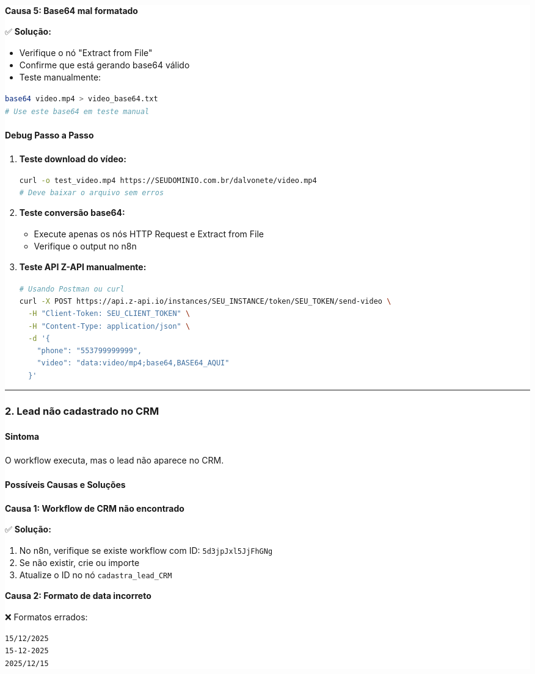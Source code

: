 **Causa 5: Base64 mal formatado**

✅ **Solução:**
- Verifique o nó "Extract from File"
- Confirme que está gerando base64 válido
- Teste manualmente:
```bash
base64 video.mp4 > video_base64.txt
# Use este base64 em teste manual
```

#### Debug Passo a Passo

1. **Teste download do vídeo:**
   ```bash
   curl -o test_video.mp4 https://SEUDOMINIO.com.br/dalvonete/video.mp4
   # Deve baixar o arquivo sem erros
   ```

2. **Teste conversão base64:**
   - Execute apenas os nós HTTP Request e Extract from File
   - Verifique o output no n8n

3. **Teste API Z-API manualmente:**
   ```bash
   # Usando Postman ou curl
   curl -X POST https://api.z-api.io/instances/SEU_INSTANCE/token/SEU_TOKEN/send-video \
     -H "Client-Token: SEU_CLIENT_TOKEN" \
     -H "Content-Type: application/json" \
     -d '{
       "phone": "553799999999",
       "video": "data:video/mp4;base64,BASE64_AQUI"
     }'
   ```

---

### 2. Lead não cadastrado no CRM

#### Sintoma
O workflow executa, mas o lead não aparece no CRM.

#### Possíveis Causas e Soluções

**Causa 1: Workflow de CRM não encontrado**

✅ **Solução:**
1. No n8n, verifique se existe workflow com ID: `5d3jpJxl5JjFhGNg`
2. Se não existir, crie ou importe
3. Atualize o ID no nó `cadastra_lead_CRM`

**Causa 2: Formato de data incorreto**

❌ Formatos errados:
```
15/12/2025
15-12-2025
2025/12/15
```
